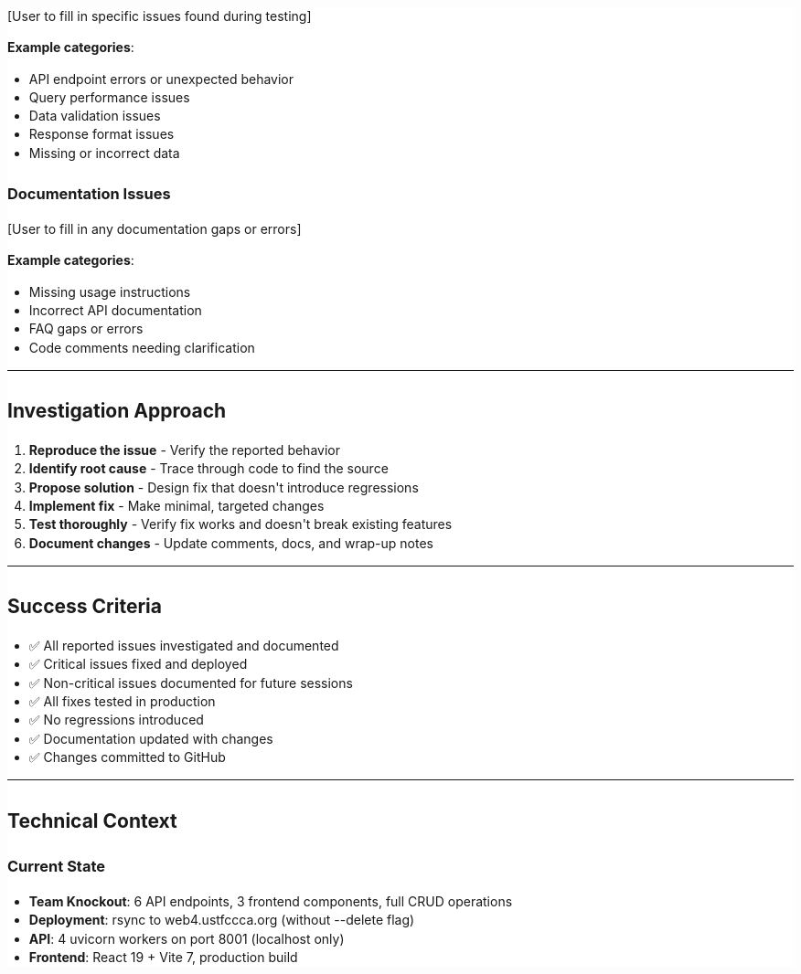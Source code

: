 [User to fill in specific issues found during testing]

**Example categories**:
- API endpoint errors or unexpected behavior
- Query performance issues
- Data validation issues
- Response format issues
- Missing or incorrect data

### Documentation Issues

[User to fill in any documentation gaps or errors]

**Example categories**:
- Missing usage instructions
- Incorrect API documentation
- FAQ gaps or errors
- Code comments needing clarification

---

## Investigation Approach

1. **Reproduce the issue** - Verify the reported behavior
2. **Identify root cause** - Trace through code to find the source
3. **Propose solution** - Design fix that doesn't introduce regressions
4. **Implement fix** - Make minimal, targeted changes
5. **Test thoroughly** - Verify fix works and doesn't break existing features
6. **Document changes** - Update comments, docs, and wrap-up notes

---

## Success Criteria

- ✅ All reported issues investigated and documented
- ✅ Critical issues fixed and deployed
- ✅ Non-critical issues documented for future sessions
- ✅ All fixes tested in production
- ✅ No regressions introduced
- ✅ Documentation updated with changes
- ✅ Changes committed to GitHub

---

## Technical Context

### Current State
- **Team Knockout**: 6 API endpoints, 3 frontend components, full CRUD operations
- **Deployment**: rsync to web4.ustfccca.org (without --delete flag)
- **API**: 4 uvicorn workers on port 8001 (localhost only)
- **Frontend**: React 19 + Vite 7, production build
